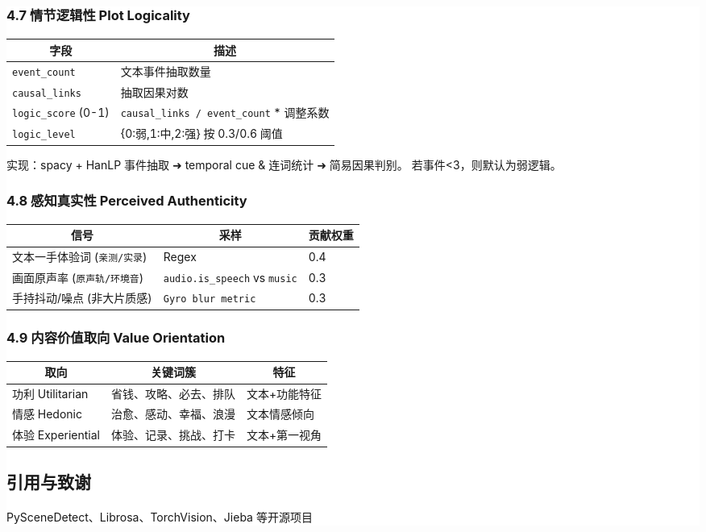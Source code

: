 ### 4.7 情节逻辑性 Plot Logicality
| 字段                  | 描述                                   |
| ------------------- | ------------------------------------ |
| `event_count`       | 文本事件抽取数量                             |
| `causal_links`      | 抽取因果对数                               |
| `logic_score` (0-1) | `causal_links / event_count` \* 调整系数 |
| `logic_level`       | {0:弱,1:中,2:强} 按 0.3/0.6 阈值           |
实现：spacy + HanLP 事件抽取 ➜ temporal cue & 连词统计 ➜ 简易因果判别。
若事件<3，则默认为弱逻辑。

### 4.8 感知真实性 Perceived Authenticity
| 信号                | 采样                           | 贡献权重 |
| ----------------- | ---------------------------- | ---- |
| 文本一手体验词 (`亲测/实录`) | Regex                        | 0.4  |
| 画面原声率 (`原声轨/环境音`) | `audio.is_speech` vs `music` | 0.3  |
| 手持抖动/噪点 (非大片质感)   | `Gyro blur metric`           | 0.3  |

### 4.9 内容价值取向 Value Orientation
| 取向              | 关键词簇        | 特征      |
| --------------- | ----------- | ------- |
| 功利 Utilitarian  | 省钱、攻略、必去、排队 | 文本+功能特征 |
| 情感 Hedonic      | 治愈、感动、幸福、浪漫 | 文本情感倾向  |
| 体验 Experiential | 体验、记录、挑战、打卡 | 文本+第一视角 |

## 引用与致谢
PySceneDetect、Librosa、TorchVision、Jieba 等开源项目
